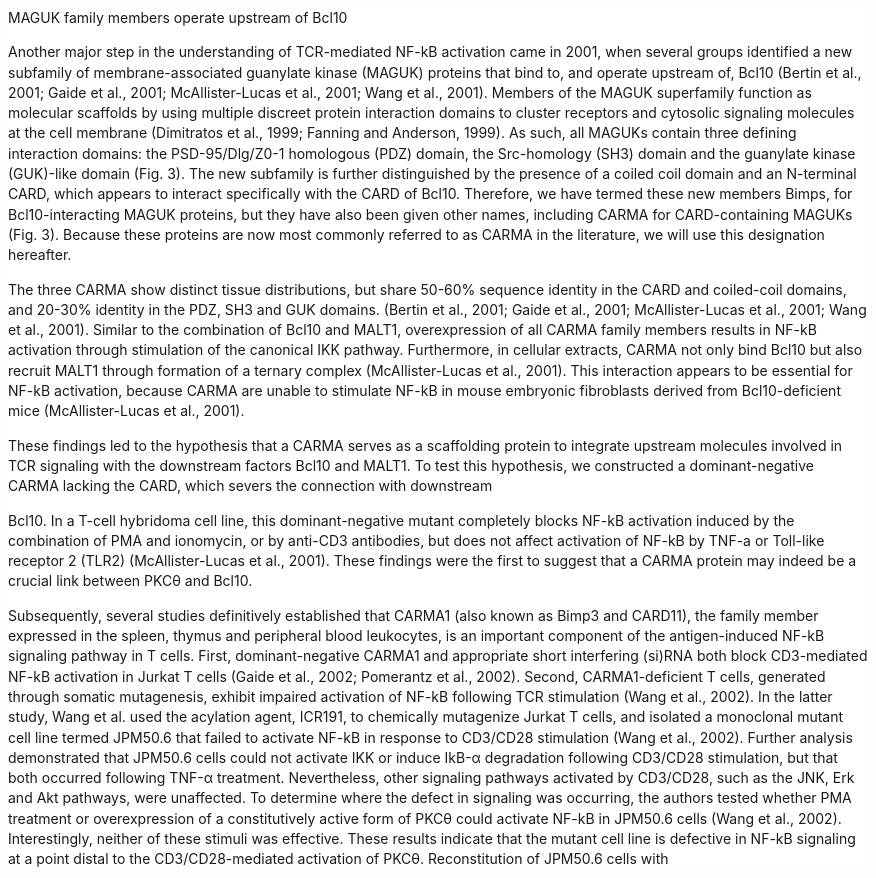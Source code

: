 MAGUK family members operate upstream of Bcl10

Another major step in the understanding of TCR-mediated NF-kB activation came in 2001, when several groups identified a new subfamily of membrane-associated guanylate kinase (MAGUK) proteins that bind to, and operate upstream of, Bcl10 (Bertin et al., 2001; Gaide et al., 2001; McAllister-Lucas et al., 2001; Wang et al., 2001). Members of the MAGUK superfamily function as molecular scaffolds by using multiple discreet protein interaction domains to cluster receptors and cytosolic signaling molecules at the cell membrane (Dimitratos et al., 1999; Fanning and Anderson, 1999). As such, all MAGUKs contain three defining interaction domains: the PSD-95/Dlg/Z0-1 homologous (PDZ) domain, the Src-homology (SH3) domain and the guanylate kinase (GUK)-like domain (Fig. 3). The new subfamily is further distinguished by the presence of a coiled coil domain and an N-terminal CARD, which appears to interact specifically with the CARD of Bcl10. Therefore, we have termed these new members Bimps, for Bcl10-interacting MAGUK proteins, but they have also been given other names, including CARMA for CARD-containing MAGUKs (Fig. 3). Because these proteins are now most commonly referred to as CARMA in the literature, we will use this designation hereafter.

The three CARMA show distinct tissue distributions, but share 50-60% sequence identity in the CARD and coiled-coil domains, and 20-30% identity in the PDZ, SH3 and GUK domains. (Bertin et al., 2001; Gaide et al., 2001; McAllister-Lucas et al., 2001; Wang et al., 2001). Similar to the combination of Bcl10 and MALT1, overexpression of all CARMA family members results in NF-kB activation through stimulation of the canonical IKK pathway. Furthermore, in cellular extracts, CARMA not only bind Bcl10 but also recruit MALT1 through formation of a ternary complex (McAllister-Lucas et al., 2001). This interaction appears to be essential for NF-kB activation, because CARMA are unable to stimulate NF-kB in mouse embryonic fibroblasts derived from Bcl10-deficient mice (McAllister-Lucas et al., 2001).

These findings led to the hypothesis that a CARMA serves as a scaffolding protein to integrate upstream molecules involved in TCR signaling with the downstream factors Bcl10 and MALT1. To test this hypothesis, we constructed a dominant-negative CARMA lacking the CARD, which severs the connection with downstream

Bcl10. In a T-cell hybridoma cell line, this dominant-negative mutant completely blocks NF-kB activation induced by the combination of PMA and ionomycin, or by anti-CD3 antibodies, but does not affect activation of NF-kB by TNF-a or Toll-like receptor 2 (TLR2) (McAllister-Lucas et al., 2001). These findings were the first to suggest that a CARMA protein may indeed be a crucial link between PKCθ and Bcl10.

Subsequently, several studies definitively established that CARMA1 (also known as Bimp3 and CARD11), the family member expressed in the spleen, thymus and peripheral blood leukocytes, is an important component of the antigen-induced NF-kB signaling pathway in T cells. First, dominant-negative CARMA1 and appropriate short interfering (si)RNA both block CD3-mediated NF-kB activation in Jurkat T cells (Gaide et al., 2002; Pomerantz et al., 2002). Second, CARMA1-deficient T cells, generated through somatic mutagenesis, exhibit impaired activation of NF-kB following TCR stimulation (Wang et al., 2002). In the latter study, Wang et al. used the acylation agent, ICR191, to chemically mutagenize Jurkat T cells, and isolated a monoclonal mutant cell line termed JPM50.6 that failed to activate NF-kB in response to CD3/CD28 stimulation (Wang et al., 2002). Further analysis demonstrated that JPM50.6 cells could not activate IKK or induce IkB-α degradation following CD3/CD28 stimulation, but that both occurred following TNF-α treatment. Nevertheless, other signaling pathways activated by CD3/CD28, such as the JNK, Erk and Akt pathways, were unaffected. To determine where the defect in signaling was occurring, the authors tested whether PMA treatment or overexpression of a constitutively active form of PKCθ could activate NF-kB in JPM50.6 cells (Wang et al., 2002). Interestingly, neither of these stimuli was effective. These results indicate that the mutant cell line is defective in NF-kB signaling at a point distal to the CD3/CD28-mediated activation of PKCθ. Reconstitution of JPM50.6 cells with
